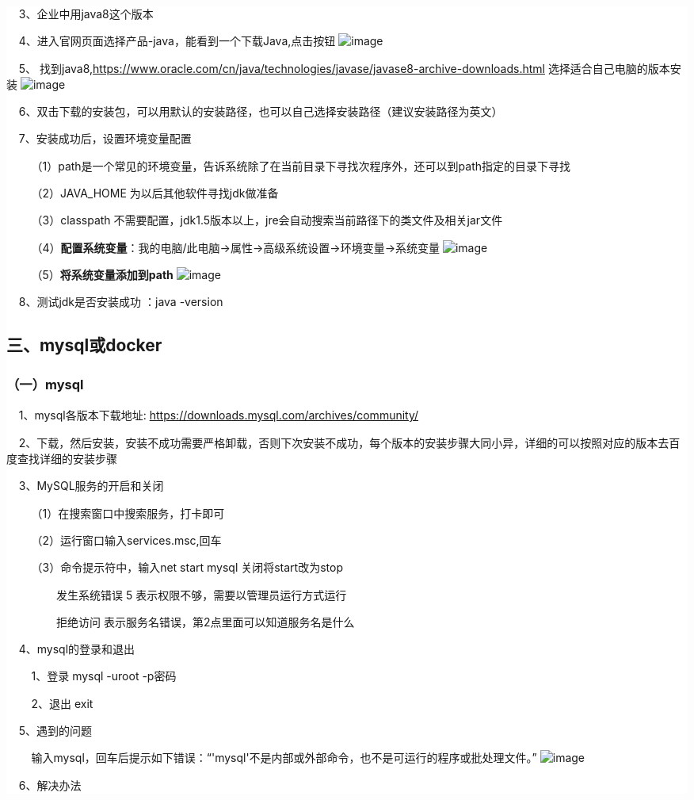     3、企业中用java8这个版本

    4、进入官网页面选择产品-java，能看到一个下载Java,点击按钮
![image](/img/java/00/01.png)

    5、 找到java8,https://www.oracle.com/cn/java/technologies/javase/javase8-archive-downloads.html
选择适合自己电脑的版本安装
![image](/img/java/00/02.png)

    6、双击下载的安装包，可以用默认的安装路径，也可以自己选择安装路径（建议安装路径为英文）

    7、安装成功后，设置环境变量配置

        （1）path是一个常见的环境变量，告诉系统除了在当前目录下寻找次程序外，还可以到path指定的目录下寻找

        （2）JAVA_HOME 为以后其他软件寻找jdk做准备

        （3）classpath 不需要配置，jdk1.5版本以上，jre会自动搜索当前路径下的类文件及相关jar文件

        （4）**配置系统变量**：我的电脑/此电脑->属性->高级系统设置->环境变量->系统变量
![image](/img/java/00/03.png)

        （5）**将系统变量添加到path**
![image](/img/java/00/04.png)


    8、测试jdk是否安装成功 ：java -version

## 三、mysql或docker
### （一）mysql
    1、mysql各版本下载地址: https://downloads.mysql.com/archives/community/

    2、下载，然后安装，安装不成功需要严格卸载，否则下次安装不成功，每个版本的安装步骤大同小异，详细的可以按照对应的版本去百度查找详细的安装步骤

    3、MySQL服务的开启和关闭

        （1）在搜索窗口中搜索服务，打卡即可

        （2）运行窗口输入services.msc,回车

        （3）命令提示符中，输入net start mysql   关闭将start改为stop

                发生系统错误 5 表示权限不够，需要以管理员运行方式运行

                拒绝访问  表示服务名错误，第2点里面可以知道服务名是什么

    4、mysql的登录和退出

        1、登录 mysql -uroot -p密码

        2、退出 exit

    5、遇到的问题

        输入mysql，回车后提示如下错误：“'mysql'不是内部或外部命令，也不是可运行的程序或批处理文件。” 
![image](/img/java/开发配置/mysql-检查是否安装.png)

    6、解决办法
